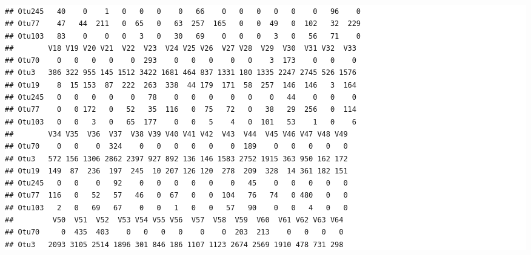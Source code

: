     ## Otu245   40    0    1   0   0   0    0   66    0   0   0   0   0    0   96    0
    ## Otu77    47   44  211   0  65   0   63  257  165   0   0  49   0  102   32  229
    ## Otu103   83    0    0   0   3   0   30   69    0   0   0   3   0   56   71    0
    ##        V18 V19 V20 V21  V22  V23  V24 V25 V26  V27 V28  V29  V30  V31 V32  V33
    ## Otu70    0   0   0   0    0  293    0   0   0    0   0    3  173    0   0    0
    ## Otu3   386 322 955 145 1512 3422 1681 464 837 1331 180 1335 2247 2745 526 1576
    ## Otu19    8  15 153  87  222  263  338  44 179  171  58  257  146  146   3  164
    ## Otu245   0   0   0   0    0   78    0   0   0    0   0    0   44    0   0    0
    ## Otu77    0   0 172   0   52   35  116   0  75   72   0   38   29  256   0  114
    ## Otu103   0   0   3   0   65  177    0   0   5    4   0  101   53    1   0    6
    ##        V34 V35  V36  V37  V38 V39 V40 V41 V42  V43  V44  V45 V46 V47 V48 V49
    ## Otu70    0   0    0  324    0   0   0   0   0    0  189    0   0   0   0   0
    ## Otu3   572 156 1306 2862 2397 927 892 136 146 1583 2752 1915 363 950 162 172
    ## Otu19  149  87  236  197  245  10 207 126 120  278  209  328  14 361 182 151
    ## Otu245   0   0    0   92    0   0   0   0   0    0   45    0   0   0   0   0
    ## Otu77  116   0   52   57   46   0  67   0   0  104   76   74   0 480   0   0
    ## Otu103   2   0   69   67    0   0   1   0   0   57   90    0   0   4   0   0
    ##         V50  V51  V52  V53 V54 V55 V56  V57  V58  V59  V60  V61 V62 V63 V64
    ## Otu70     0  435  403    0   0   0   0    0    0  203  213    0   0   0   0
    ## Otu3   2093 3105 2514 1896 301 846 186 1107 1123 2674 2569 1910 478 731 298